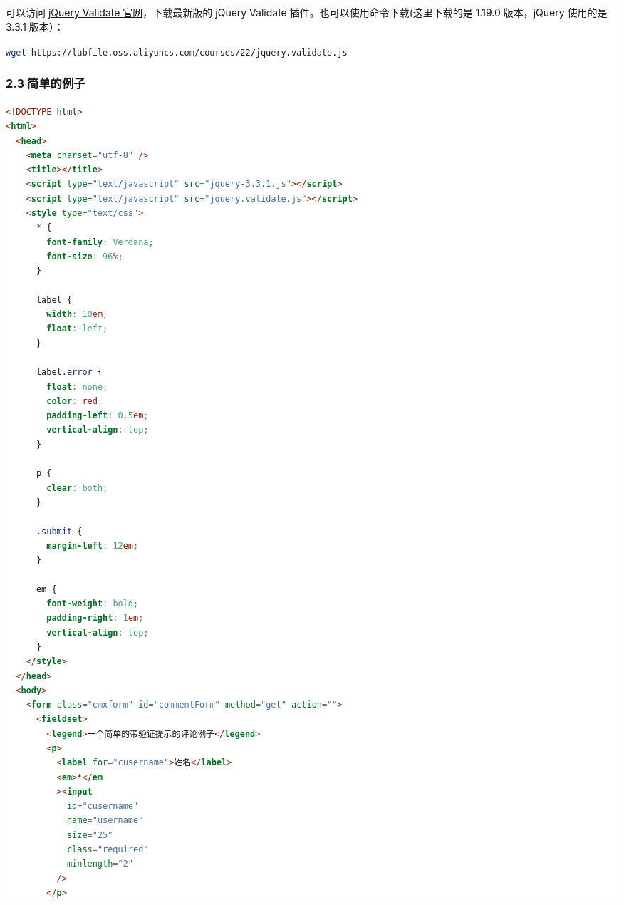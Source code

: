 可以访问 [jQuery Validate 官网](https://jqueryvalidation.org/)，下载最新版的 jQuery Validate 插件。也可以使用命令下载(这里下载的是 1.19.0 版本，jQuery 使用的是 3.3.1 版本）：

```bash
wget https://labfile.oss.aliyuncs.com/courses/22/jquery.validate.js
```

### 2.3 简单的例子

```html
<!DOCTYPE html>
<html>
  <head>
    <meta charset="utf-8" />
    <title></title>
    <script type="text/javascript" src="jquery-3.3.1.js"></script>
    <script type="text/javascript" src="jquery.validate.js"></script>
    <style type="text/css">
      * {
        font-family: Verdana;
        font-size: 96%;
      }

      label {
        width: 10em;
        float: left;
      }

      label.error {
        float: none;
        color: red;
        padding-left: 0.5em;
        vertical-align: top;
      }

      p {
        clear: both;
      }

      .submit {
        margin-left: 12em;
      }

      em {
        font-weight: bold;
        padding-right: 1em;
        vertical-align: top;
      }
    </style>
  </head>
  <body>
    <form class="cmxform" id="commentForm" method="get" action="">
      <fieldset>
        <legend>一个简单的带验证提示的评论例子</legend>
        <p>
          <label for="cusername">姓名</label>
          <em>*</em
          ><input
            id="cusername"
            name="username"
            size="25"
            class="required"
            minlength="2"
          />
        </p>
```